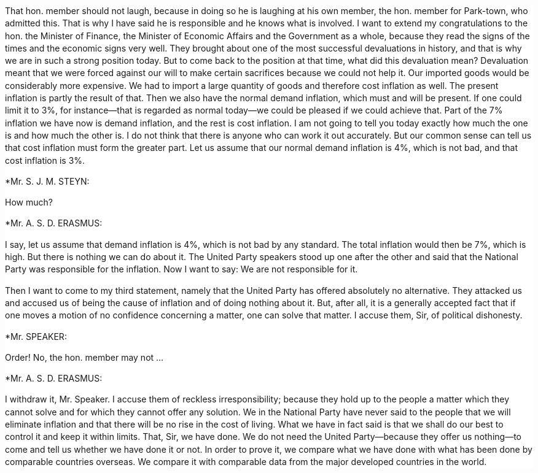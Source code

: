 <p>That hon. member should not laugh, because in doing so he is laughing at his own member, the hon. member for Park-town, who admitted this. That is why I have said he is responsible and he knows what is involved. I want to extend my congratulations to the hon. the Minister of Finance, the Minister of Economic Affairs and the Government as a whole, because they read the signs of the times and the economic signs very well. They brought about one of the most successful devaluations in history, and that is why we are in such a strong position today. But to come back to the position at that time, what did this devaluation mean? Devaluation meant that we were forced against our will to make certain sacrifices because we could not help it. Our imported goods would be considerably more expensive. We had to import a large quantity of goods and therefore cost inflation as well. The present inflation is partly the result of that. Then we also have the normal demand inflation, which must and will be present. If one could limit it to 3%, for instance&#x2014;that is regarded as normal today&#x2014;we could be pleased if we could achieve that. Part of the 7% inflation we have now is demand inflation, and the rest is cost inflation. I am not going to tell you today exactly how much the one is and how much the other is. I do not think that there is anyone who can work it out accurately. But our common sense can tell us that cost inflation must form the greater part. Let us assume that our normal demand inflation is 4%, which is not bad, and that cost inflation is 3%.</p>

</speech>

<speech by="#steyn">

<from>*Mr. <person refersTo="hansard_za">S. J. M. STEYN</person>:</from>

<p>How much?</p>

</speech>

<speech by="#erasmus">

<from>*Mr. <person refersTo="hansard_za">A. S. D. ERASMUS</person>:</from>

<p>I say, let us assume that demand inflation is 4%, which is not bad by any standard. The total inflation would then be 7%, which is high. <span class="col_1413-1414" refersTo="page_0720"/>But there is nothing we can do about it. The United Party speakers stood up one after the other and said that the National Party was responsible for the inflation. Now I want to say: We are not responsible for it.</p>

<p>Then I want to come to my third statement, namely that the United Party has offered absolutely no alternative. They attacked us and accused us of being the cause of inflation and of doing nothing about it. But, after all, it is a generally accepted fact that if one moves a motion of no confidence concerning a matter, one can solve that matter. I accuse them, Sir, of political dishonesty.</p>

</speech>

<speech by="#speaker">

<from>*Mr. <person refersTo="hansard_za">SPEAKER</person>:</from>

<p>Order! No, the hon. member may not &#x2026;</p>

</speech>

<speech by="#erasmus">

<from>*Mr. <person refersTo="hansard_za">A. S. D. ERASMUS</person>:</from>

<p>I withdraw it, Mr. Speaker. I accuse them of reckless irresponsibility; because they hold up to the people a matter which they cannot solve and for which they cannot offer any solution. We in the National Party have never said to the people that we will eliminate inflation and that there will be no rise in the cost of living. What we have in fact said is that we shall do our best to control it and keep it within limits. That, Sir, we have done. We do not need the United Party&#x2014;because they offer us nothing&#x2014;to come and tell us whether we have done it or not. In order to prove it, we compare what we have done with what has been done by comparable countries overseas. We compare it with comparable data from the major developed countries in the world.</p>
